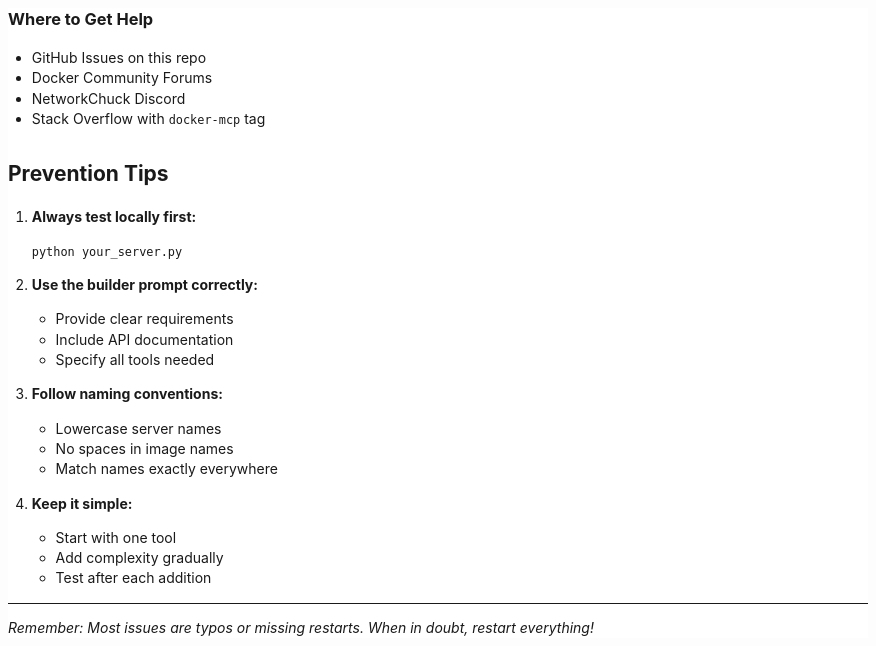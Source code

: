 ### Where to Get Help
- GitHub Issues on this repo
- Docker Community Forums
- NetworkChuck Discord
- Stack Overflow with `docker-mcp` tag

## Prevention Tips

1. **Always test locally first:**
   ```bash
   python your_server.py
   ```

2. **Use the builder prompt correctly:**
   - Provide clear requirements
   - Include API documentation
   - Specify all tools needed

3. **Follow naming conventions:**
   - Lowercase server names
   - No spaces in image names
   - Match names exactly everywhere

4. **Keep it simple:**
   - Start with one tool
   - Add complexity gradually
   - Test after each addition

---

*Remember: Most issues are typos or missing restarts. When in doubt, restart everything!*